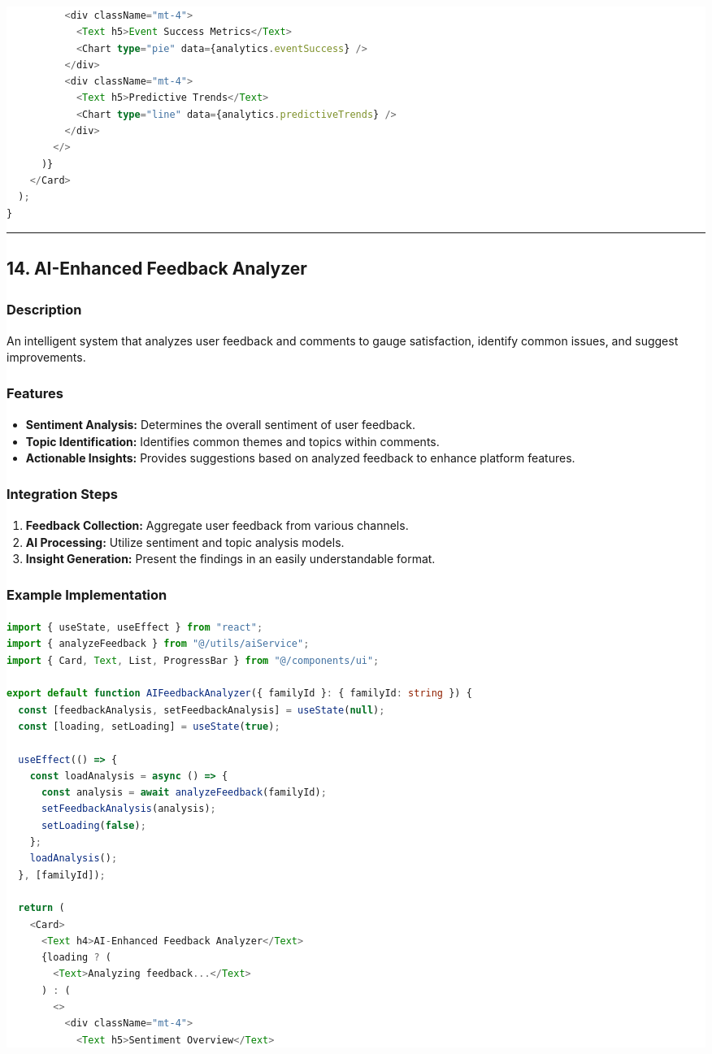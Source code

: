 ```typescript
          <div className="mt-4">
            <Text h5>Event Success Metrics</Text>
            <Chart type="pie" data={analytics.eventSuccess} />
          </div>
          <div className="mt-4">
            <Text h5>Predictive Trends</Text>
            <Chart type="line" data={analytics.predictiveTrends} />
          </div>
        </>
      )}
    </Card>
  );
}
```

---

## **14. AI-Enhanced Feedback Analyzer**

### **Description**
An intelligent system that analyzes user feedback and comments to gauge satisfaction, identify common issues, and suggest improvements.

### **Features**
- **Sentiment Analysis:** Determines the overall sentiment of user feedback.
- **Topic Identification:** Identifies common themes and topics within comments.
- **Actionable Insights:** Provides suggestions based on analyzed feedback to enhance platform features.

### **Integration Steps**
1. **Feedback Collection:** Aggregate user feedback from various channels.
2. **AI Processing:** Utilize sentiment and topic analysis models.
3. **Insight Generation:** Present the findings in an easily understandable format.

### **Example Implementation**
```typescript
import { useState, useEffect } from "react";
import { analyzeFeedback } from "@/utils/aiService";
import { Card, Text, List, ProgressBar } from "@/components/ui";

export default function AIFeedbackAnalyzer({ familyId }: { familyId: string }) {
  const [feedbackAnalysis, setFeedbackAnalysis] = useState(null);
  const [loading, setLoading] = useState(true);

  useEffect(() => {
    const loadAnalysis = async () => {
      const analysis = await analyzeFeedback(familyId);
      setFeedbackAnalysis(analysis);
      setLoading(false);
    };
    loadAnalysis();
  }, [familyId]);

  return (
    <Card>
      <Text h4>AI-Enhanced Feedback Analyzer</Text>
      {loading ? (
        <Text>Analyzing feedback...</Text>
      ) : (
        <>
          <div className="mt-4">
            <Text h5>Sentiment Overview</Text>
```